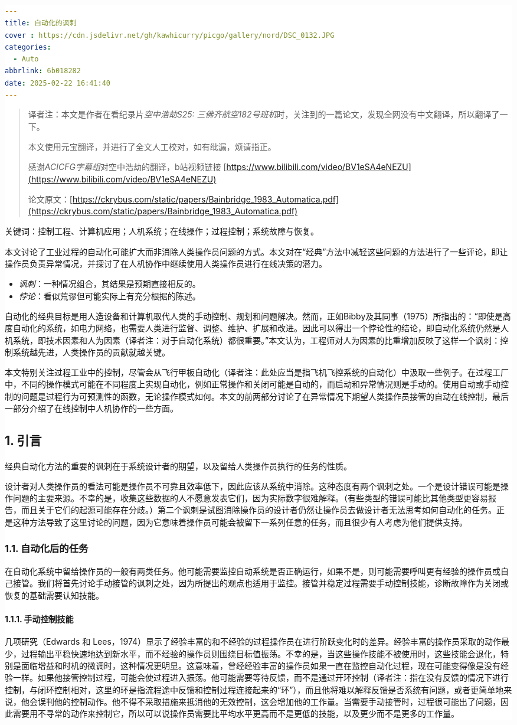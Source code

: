 ```yaml
---
title: 自动化的讽刺
cover : https://cdn.jsdelivr.net/gh/kawhicurry/picgo/gallery/nord/DSC_0132.JPG
categories:
  - Auto
abbrlink: 6b018282
date: 2025-02-22 16:41:40
---
```


> 译者注：本文是作者在看纪录片*空中浩劫S25: 三佛齐航空182号班机*时，关注到的一篇论文，发现全网没有中文翻译，所以翻译了一下。
>
> 本文使用元宝翻译，并进行了全文人工校对，如有纰漏，烦请指正。
>
> 感谢*ACICFG字幕组*对空中浩劫的翻译，b站视频链接 [https://www.bilibili.com/video/BV1eSA4eNEZU](https://www.bilibili.com/video/BV1eSA4eNEZU)
>
> 论文原文：[https://ckrybus.com/static/papers/Bainbridge_1983_Automatica.pdf](https://ckrybus.com/static/papers/Bainbridge_1983_Automatica.pdf)

关键词：控制工程、计算机应用；人机系统；在线操作；过程控制；系统故障与恢复。

本文讨论了工业过程的自动化可能扩大而非消除人类操作员问题的方式。本文对在“经典”方法中减轻这些问题的方法进行了一些评论，即让操作员负责异常情况，并探讨了在人机协作中继续使用人类操作员进行在线决策的潜力。

- *讽刺*：一种情况组合，其结果是预期直接相反的。
- *悖论*：看似荒谬但可能实际上有充分根据的陈述。

自动化的经典目标是用人造设备和计算机取代人类的手动控制、规划和问题解决。然而，正如Bibby及其同事（1975）所指出的：“即使是高度自动化的系统，如电力网络，也需要人类进行监督、调整、维护、扩展和改进。因此可以得出一个悖论性的结论，即自动化系统仍然是人机系统，即技术因素和人为因素（译者注：对于自动化系统）都很重要。”本文认为，工程师对人为因素的比重增加反映了这样一个讽刺：控制系统越先进，人类操作员的贡献就越关键。

本文特别关注过程工业中的控制，尽管会从飞行甲板自动化（译者注：此处应当是指飞机飞控系统的自动化）中汲取一些例子。在过程工厂中，不同的操作模式可能在不同程度上实现自动化，例如正常操作和关闭可能是自动的，而启动和异常情况则是手动的。使用自动或手动控制的问题是过程行为可预测性的函数，无论操作模式如何。本文的前两部分讨论了在异常情况下期望人类操作员接管的自动在线控制，最后一部分介绍了在线控制中人机协作的一些方面。

## 1. 引言

经典自动化方法的重要的讽刺在于系统设计者的期望，以及留给人类操作员执行的任务的性质。

设计者对人类操作员的看法可能是操作员不可靠且效率低下，因此应该从系统中消除。这种态度有两个讽刺之处。一个是设计错误可能是操作问题的主要来源。不幸的是，收集这些数据的人不愿意发表它们，因为实际数字很难解释。（有些类型的错误可能比其他类型更容易报告，而且关于它们的起源可能存在分歧。）第二个讽刺是试图消除操作员的设计者仍然让操作员去做设计者无法思考如何自动化的任务。正是这种方法导致了这里讨论的问题，因为它意味着操作员可能会被留下一系列任意的任务，而且很少有人考虑为他们提供支持。

### 1.1. 自动化后的任务

在自动化系统中留给操作员的一般有两类任务。他可能需要监控自动系统是否正确运行，如果不是，则可能需要呼叫更有经验的操作员或自己接管。我们将首先讨论手动接管的讽刺之处，因为所提出的观点也适用于监控。接管并稳定过程需要手动控制技能，诊断故障作为关闭或恢复的基础需要认知技能。

#### 1.1.1. 手动控制技能

几项研究（Edwards 和 Lees，1974）显示了经验丰富的和不经验的过程操作员在进行阶跃变化时的差异。经验丰富的操作员采取的动作最少，过程输出平稳快速地达到新水平，而不经验的操作员则围绕目标值振荡。不幸的是，当这些操作技能不被使用时，这些技能会退化，特别是面临增益和时机的微调时，这种情况更明显。这意味着，曾经经验丰富的操作员如果一直在监控自动化过程，现在可能变得像是没有经验一样。如果他接管控制过程，可能会使过程进入振荡。他可能需要等待反馈，而不是通过开环控制（译者注：指在没有反馈的情况下进行控制，与闭环控制相对，这里的环是指流程途中反馈和控制过程连接起来的“环”），而且他将难以解释反馈是否系统有问题，或者更简单地来说，他会误判他的控制动作。他不得不采取措施来抵消他的无效控制，这会增加他的工作量。当需要手动接管时，过程很可能出了问题，因此需要用不寻常的动作来控制它，所以可以说操作员需要比平均水平更高而不是更低的技能，以及更少而不是更多的工作量。
